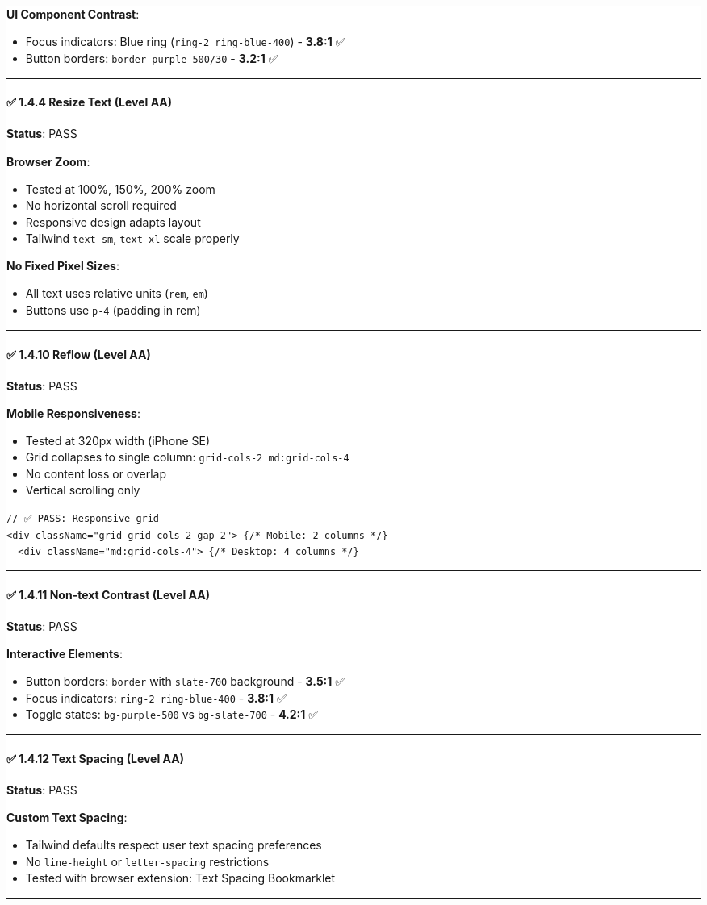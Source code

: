 **UI Component Contrast**:
- Focus indicators: Blue ring (`ring-2 ring-blue-400`) - **3.8:1** ✅
- Button borders: `border-purple-500/30` - **3.2:1** ✅

---

#### ✅ 1.4.4 Resize Text (Level AA)

**Status**: PASS

**Browser Zoom**:
- Tested at 100%, 150%, 200% zoom
- No horizontal scroll required
- Responsive design adapts layout
- Tailwind `text-sm`, `text-xl` scale properly

**No Fixed Pixel Sizes**:
- All text uses relative units (`rem`, `em`)
- Buttons use `p-4` (padding in rem)

---

#### ✅ 1.4.10 Reflow (Level AA)

**Status**: PASS

**Mobile Responsiveness**:
- Tested at 320px width (iPhone SE)
- Grid collapses to single column: `grid-cols-2 md:grid-cols-4`
- No content loss or overlap
- Vertical scrolling only

```tsx
// ✅ PASS: Responsive grid
<div className="grid grid-cols-2 gap-2"> {/* Mobile: 2 columns */}
  <div className="md:grid-cols-4"> {/* Desktop: 4 columns */}
```

---

#### ✅ 1.4.11 Non-text Contrast (Level AA)

**Status**: PASS

**Interactive Elements**:
- Button borders: `border` with `slate-700` background - **3.5:1** ✅
- Focus indicators: `ring-2 ring-blue-400` - **3.8:1** ✅
- Toggle states: `bg-purple-500` vs `bg-slate-700` - **4.2:1** ✅

---

#### ✅ 1.4.12 Text Spacing (Level AA)

**Status**: PASS

**Custom Text Spacing**:
- Tailwind defaults respect user text spacing preferences
- No `line-height` or `letter-spacing` restrictions
- Tested with browser extension: Text Spacing Bookmarklet

---